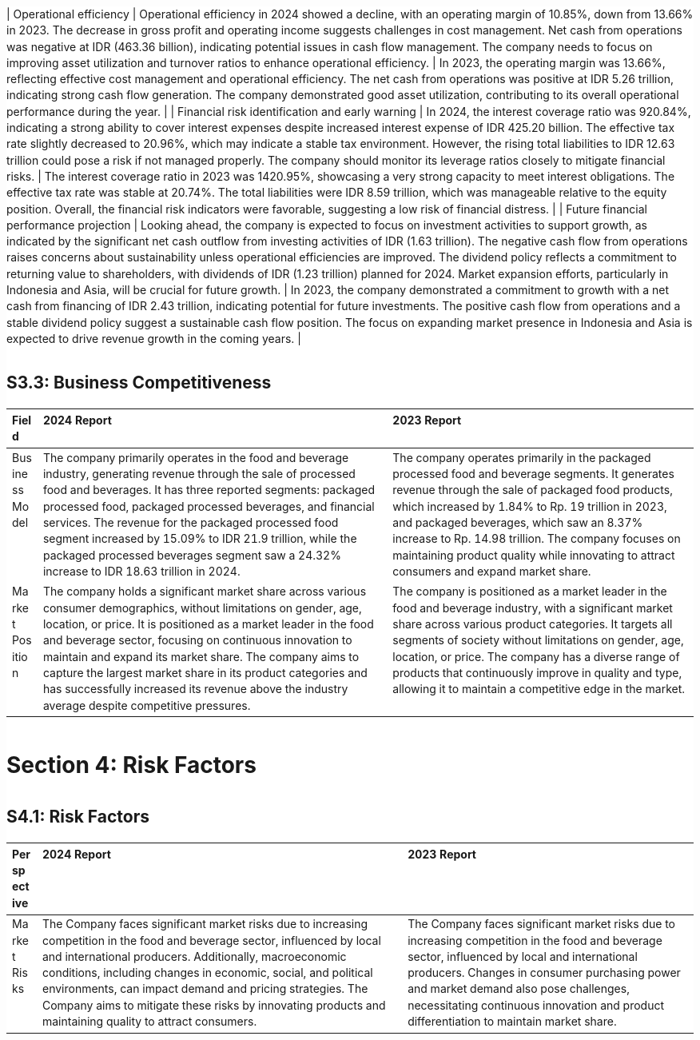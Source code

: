 | Operational efficiency | Operational efficiency in 2024 showed a decline, with an operating margin of 10.85%, down from 13.66% in 2023. The decrease in gross profit and operating income suggests challenges in cost management. Net cash from operations was negative at IDR (463.36 billion), indicating potential issues in cash flow management. The company needs to focus on improving asset utilization and turnover ratios to enhance operational efficiency. | In 2023, the operating margin was 13.66%, reflecting effective cost management and operational efficiency. The net cash from operations was positive at IDR 5.26 trillion, indicating strong cash flow generation. The company demonstrated good asset utilization, contributing to its overall operational performance during the year. |
| Financial risk identification and early warning | In 2024, the interest coverage ratio was 920.84%, indicating a strong ability to cover interest expenses despite increased interest expense of IDR 425.20 billion. The effective tax rate slightly decreased to 20.96%, which may indicate a stable tax environment. However, the rising total liabilities to IDR 12.63 trillion could pose a risk if not managed properly. The company should monitor its leverage ratios closely to mitigate financial risks. | The interest coverage ratio in 2023 was 1420.95%, showcasing a very strong capacity to meet interest obligations. The effective tax rate was stable at 20.74%. The total liabilities were IDR 8.59 trillion, which was manageable relative to the equity position. Overall, the financial risk indicators were favorable, suggesting a low risk of financial distress. |
| Future financial performance projection | Looking ahead, the company is expected to focus on investment activities to support growth, as indicated by the significant net cash outflow from investing activities of IDR (1.63 trillion). The negative cash flow from operations raises concerns about sustainability unless operational efficiencies are improved. The dividend policy reflects a commitment to returning value to shareholders, with dividends of IDR (1.23 trillion) planned for 2024. Market expansion efforts, particularly in Indonesia and Asia, will be crucial for future growth. | In 2023, the company demonstrated a commitment to growth with a net cash from financing of IDR 2.43 trillion, indicating potential for future investments. The positive cash flow from operations and a stable dividend policy suggest a sustainable cash flow position. The focus on expanding market presence in Indonesia and Asia is expected to drive revenue growth in the coming years. |


## S3.3: Business Competitiveness

| Field | 2024 Report | 2023 Report |
| :---- | :---- | :---- |
| Business Model | The company primarily operates in the food and beverage industry, generating revenue through the sale of processed food and beverages. It has three reported segments: packaged processed food, packaged processed beverages, and financial services. The revenue for the packaged processed food segment increased by 15.09% to IDR 21.9 trillion, while the packaged processed beverages segment saw a 24.32% increase to IDR 18.63 trillion in 2024. | The company operates primarily in the packaged processed food and beverage segments. It generates revenue through the sale of packaged food products, which increased by 1.84% to Rp. 19 trillion in 2023, and packaged beverages, which saw an 8.37% increase to Rp. 14.98 trillion. The company focuses on maintaining product quality while innovating to attract consumers and expand market share. |
| Market Position | The company holds a significant market share across various consumer demographics, without limitations on gender, age, location, or price. It is positioned as a market leader in the food and beverage sector, focusing on continuous innovation to maintain and expand its market share. The company aims to capture the largest market share in its product categories and has successfully increased its revenue above the industry average despite competitive pressures. | The company is positioned as a market leader in the food and beverage industry, with a significant market share across various product categories. It targets all segments of society without limitations on gender, age, location, or price. The company has a diverse range of products that continuously improve in quality and type, allowing it to maintain a competitive edge in the market. |


# Section 4: Risk Factors

## S4.1: Risk Factors

| Perspective | 2024 Report | 2023 Report |
| :---- | :---- | :---- |
| Market Risks | The Company faces significant market risks due to increasing competition in the food and beverage sector, influenced by local and international producers. Additionally, macroeconomic conditions, including changes in economic, social, and political environments, can impact demand and pricing strategies. The Company aims to mitigate these risks by innovating products and maintaining quality to attract consumers. | The Company faces significant market risks due to increasing competition in the food and beverage sector, influenced by local and international producers. Changes in consumer purchasing power and market demand also pose challenges, necessitating continuous innovation and product differentiation to maintain market share. |